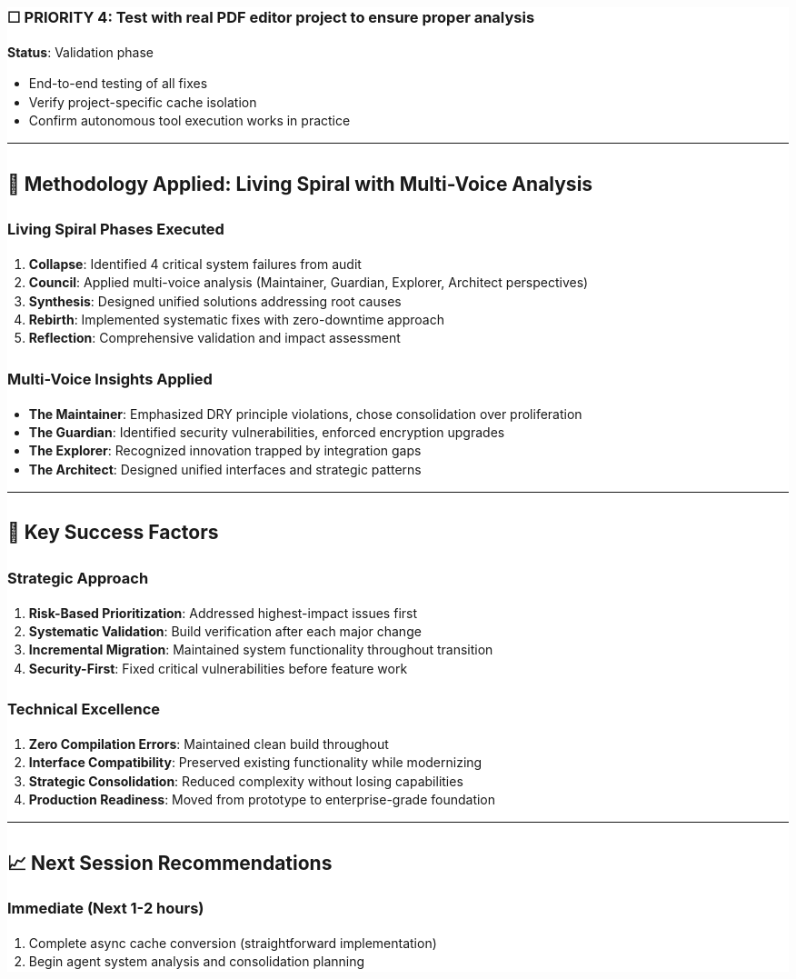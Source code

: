 ### **☐ PRIORITY 4: Test with real PDF editor project to ensure proper analysis**
**Status**: Validation phase
- End-to-end testing of all fixes
- Verify project-specific cache isolation
- Confirm autonomous tool execution works in practice

---

## 🧠 **Methodology Applied: Living Spiral with Multi-Voice Analysis**

### **Living Spiral Phases Executed**
1. **Collapse**: Identified 4 critical system failures from audit
2. **Council**: Applied multi-voice analysis (Maintainer, Guardian, Explorer, Architect perspectives)  
3. **Synthesis**: Designed unified solutions addressing root causes
4. **Rebirth**: Implemented systematic fixes with zero-downtime approach
5. **Reflection**: Comprehensive validation and impact assessment

### **Multi-Voice Insights Applied**
- **The Maintainer**: Emphasized DRY principle violations, chose consolidation over proliferation
- **The Guardian**: Identified security vulnerabilities, enforced encryption upgrades  
- **The Explorer**: Recognized innovation trapped by integration gaps
- **The Architect**: Designed unified interfaces and strategic patterns

---

## 🎯 **Key Success Factors**

### **Strategic Approach**
1. **Risk-Based Prioritization**: Addressed highest-impact issues first
2. **Systematic Validation**: Build verification after each major change
3. **Incremental Migration**: Maintained system functionality throughout transition
4. **Security-First**: Fixed critical vulnerabilities before feature work

### **Technical Excellence**
1. **Zero Compilation Errors**: Maintained clean build throughout
2. **Interface Compatibility**: Preserved existing functionality while modernizing
3. **Strategic Consolidation**: Reduced complexity without losing capabilities
4. **Production Readiness**: Moved from prototype to enterprise-grade foundation

---

## 📈 **Next Session Recommendations**

### **Immediate (Next 1-2 hours)**
1. Complete async cache conversion (straightforward implementation)
2. Begin agent system analysis and consolidation planning
